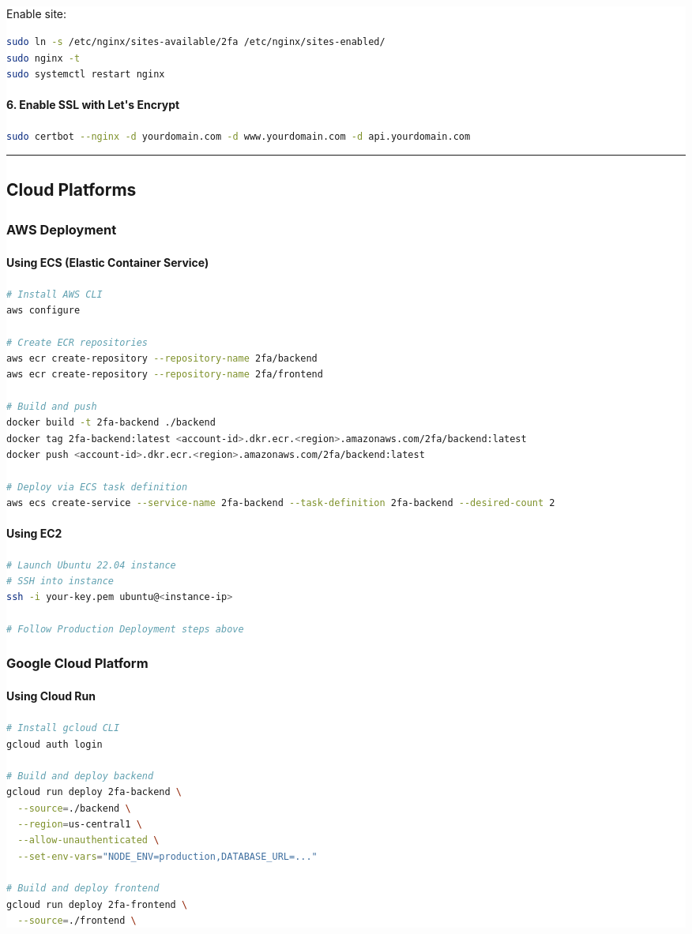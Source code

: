 Enable site:
```bash
sudo ln -s /etc/nginx/sites-available/2fa /etc/nginx/sites-enabled/
sudo nginx -t
sudo systemctl restart nginx
```

#### 6. Enable SSL with Let's Encrypt

```bash
sudo certbot --nginx -d yourdomain.com -d www.yourdomain.com -d api.yourdomain.com
```

---

## Cloud Platforms

### AWS Deployment

#### Using ECS (Elastic Container Service)

```bash
# Install AWS CLI
aws configure

# Create ECR repositories
aws ecr create-repository --repository-name 2fa/backend
aws ecr create-repository --repository-name 2fa/frontend

# Build and push
docker build -t 2fa-backend ./backend
docker tag 2fa-backend:latest <account-id>.dkr.ecr.<region>.amazonaws.com/2fa/backend:latest
docker push <account-id>.dkr.ecr.<region>.amazonaws.com/2fa/backend:latest

# Deploy via ECS task definition
aws ecs create-service --service-name 2fa-backend --task-definition 2fa-backend --desired-count 2
```

#### Using EC2

```bash
# Launch Ubuntu 22.04 instance
# SSH into instance
ssh -i your-key.pem ubuntu@<instance-ip>

# Follow Production Deployment steps above
```

### Google Cloud Platform

#### Using Cloud Run

```bash
# Install gcloud CLI
gcloud auth login

# Build and deploy backend
gcloud run deploy 2fa-backend \
  --source=./backend \
  --region=us-central1 \
  --allow-unauthenticated \
  --set-env-vars="NODE_ENV=production,DATABASE_URL=..."

# Build and deploy frontend
gcloud run deploy 2fa-frontend \
  --source=./frontend \
```